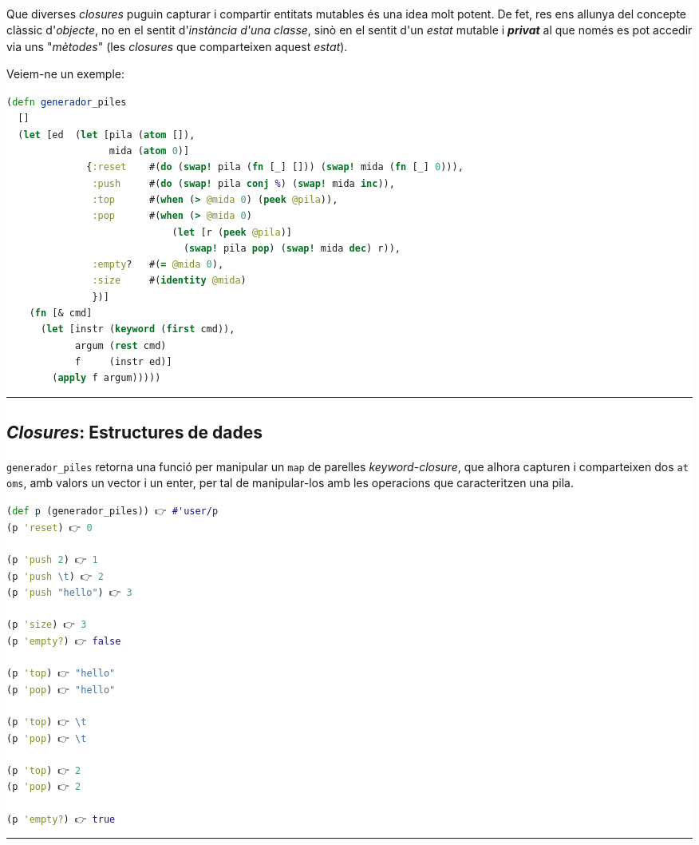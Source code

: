 Que diverses _closures_ puguin capturar i compartir entitats mutables és una idea molt potent. De fet,
res ens allunya del concepte clàssic d'_objecte_, no en el sentit d'_instància d'una classe_, sinò en el sentit
d'un _estat_ mutable i **_privat_** al que només es pot accedir via uns "_mètodes_" (les _closures_ que comparteixen
aquest _estat_).

Veiem-ne un exemple:

```Clojure
(defn generador_piles
  []
  (let [ed  (let [pila (atom []),
                  mida (atom 0)]
              {:reset    #(do (swap! pila (fn [_] [])) (swap! mida (fn [_] 0))),
               :push     #(do (swap! pila conj %) (swap! mida inc)),
               :top      #(when (> @mida 0) (peek @pila)),
               :pop      #(when (> @mida 0) 
                             (let [r (peek @pila)] 
                               (swap! pila pop) (swap! mida dec) r)),
               :empty?   #(= @mida 0),
               :size     #(identity @mida)
               })]
    (fn [& cmd]
      (let [instr (keyword (first cmd)),
            argum (rest cmd)
            f     (instr ed)]
        (apply f argum)))))
```
---

## _Closures_: Estructures de dades

`generador_piles` retorna una funció per manipular un `map` de
parelles _keyword_-_closure_, que alhora capturen i comparteixen dos `atoms`, amb valors
un vector i un enter, per tal de manipular-los amb les
operacions que caracteritzen una pila.

```Clojure
(def p (generador_piles)) 👉 #'user/p
(p 'reset) 👉 0

(p 'push 2) 👉 1
(p 'push \t) 👉 2
(p 'push "hello") 👉 3

(p 'size) 👉 3
(p 'empty?) 👉 false 

(p 'top) 👉 "hello"
(p 'pop) 👉 "hello"

(p 'top) 👉 \t
(p 'pop) 👉 \t

(p 'top) 👉 2
(p 'pop) 👉 2

(p 'empty?) 👉 true

```
---
